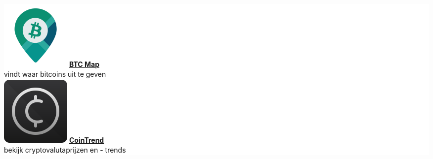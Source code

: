<tr id="org.btcmap"><td><a target="_blank" href="https://f-droid.org/en/packages/org.btcmap"><img alt="icon" width="128px" src="icons/org.btcmap.png"></a></td>
<td valign="top"><a target="_blank" href="https://f-droid.org/en/packages/org.btcmap"><strong>BTC Map</strong></a><br>
vindt waar bitcoins uit te geven<br><small></small></td>
<td valign="top"><font color="red"></font></td></tr>
<tr id="com.cointrend"><td><a target="_blank" href="https://f-droid.org/en/packages/com.cointrend"><img alt="icon" width="128px" src="icons/com.cointrend.png"></a></td>
<td valign="top"><a target="_blank" href="https://f-droid.org/en/packages/com.cointrend"><strong>CoinTrend</strong></a><br>
bekijk cryptovalutaprijzen en - trends<br><small></small></td>
<td valign="top"><font color="red"></font></td></tr>